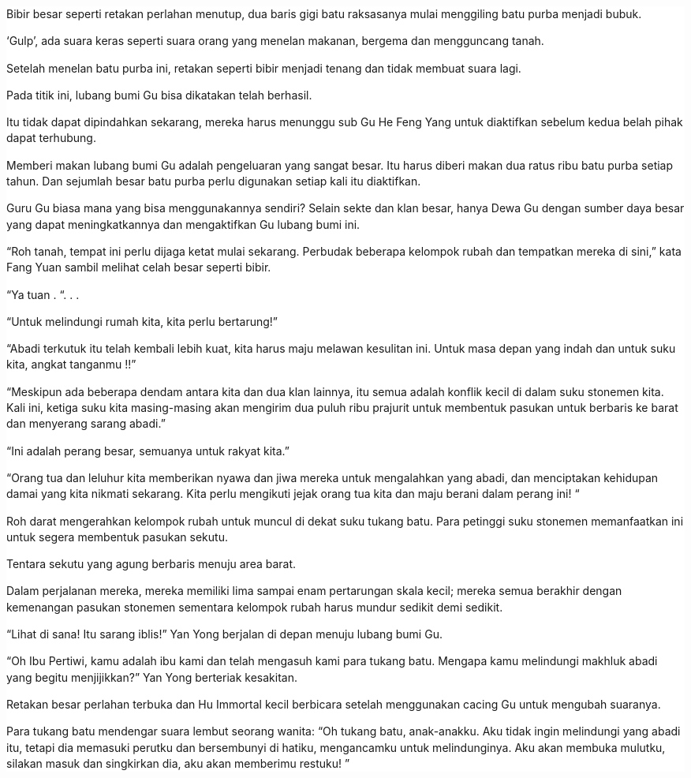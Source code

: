 Bibir besar seperti retakan perlahan menutup, dua baris gigi batu raksasanya mulai menggiling batu purba menjadi bubuk.

‘Gulp’, ada suara keras seperti suara orang yang menelan makanan, bergema dan mengguncang tanah.

Setelah menelan batu purba ini, retakan seperti bibir menjadi tenang dan tidak membuat suara lagi.

Pada titik ini, lubang bumi Gu bisa dikatakan telah berhasil.

Itu tidak dapat dipindahkan sekarang, mereka harus menunggu sub Gu He Feng Yang untuk diaktifkan sebelum kedua belah pihak dapat terhubung.

Memberi makan lubang bumi Gu adalah pengeluaran yang sangat besar. Itu harus diberi makan dua ratus ribu batu purba setiap tahun. Dan sejumlah besar batu purba perlu digunakan setiap kali itu diaktifkan.

Guru Gu biasa mana yang bisa menggunakannya sendiri? Selain sekte dan klan besar, hanya Dewa Gu dengan sumber daya besar yang dapat meningkatkannya dan mengaktifkan Gu lubang bumi ini.

“Roh tanah, tempat ini perlu dijaga ketat mulai sekarang. Perbudak beberapa kelompok rubah dan tempatkan mereka di sini,” kata Fang Yuan sambil melihat celah besar seperti bibir.

“Ya tuan . “. . .

“Untuk melindungi rumah kita, kita perlu bertarung!”

“Abadi terkutuk itu telah kembali lebih kuat, kita harus maju melawan kesulitan ini. Untuk masa depan yang indah dan untuk suku kita, angkat tanganmu !!”

“Meskipun ada beberapa dendam antara kita dan dua klan lainnya, itu semua adalah konflik kecil di dalam suku stonemen kita. Kali ini, ketiga suku kita masing-masing akan mengirim dua puluh ribu prajurit untuk membentuk pasukan untuk berbaris ke barat dan menyerang sarang abadi.”

“Ini adalah perang besar, semuanya untuk rakyat kita.”

“Orang tua dan leluhur kita memberikan nyawa dan jiwa mereka untuk mengalahkan yang abadi, dan menciptakan kehidupan damai yang kita nikmati sekarang. Kita perlu mengikuti jejak orang tua kita dan maju berani dalam perang ini! “

Roh darat mengerahkan kelompok rubah untuk muncul di dekat suku tukang batu. Para petinggi suku stonemen memanfaatkan ini untuk segera membentuk pasukan sekutu.



Tentara sekutu yang agung berbaris menuju area barat.

Dalam perjalanan mereka, mereka memiliki lima sampai enam pertarungan skala kecil; mereka semua berakhir dengan kemenangan pasukan stonemen sementara kelompok rubah harus mundur sedikit demi sedikit.

“Lihat di sana! Itu sarang iblis!” Yan Yong berjalan di depan menuju lubang bumi Gu.

“Oh Ibu Pertiwi, kamu adalah ibu kami dan telah mengasuh kami para tukang batu. Mengapa kamu melindungi makhluk abadi yang begitu menjijikkan?” Yan Yong berteriak kesakitan.

Retakan besar perlahan terbuka dan Hu Immortal kecil berbicara setelah menggunakan cacing Gu untuk mengubah suaranya.

Para tukang batu mendengar suara lembut seorang wanita: “Oh tukang batu, anak-anakku. Aku tidak ingin melindungi yang abadi itu, tetapi dia memasuki perutku dan bersembunyi di hatiku, mengancamku untuk melindunginya. Aku akan membuka mulutku, silakan masuk dan singkirkan dia, aku akan memberimu restuku! ”
